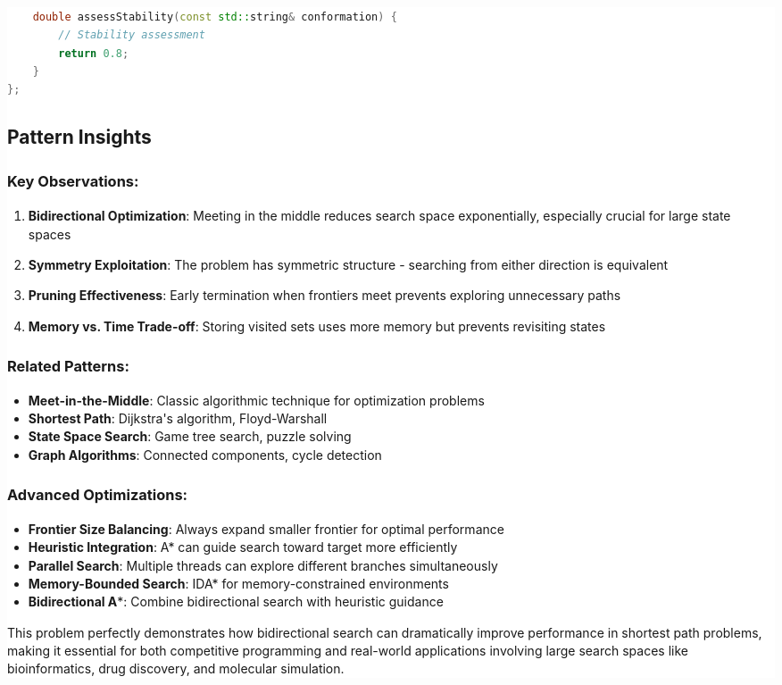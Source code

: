 ```cpp
    double assessStability(const std::string& conformation) {
        // Stability assessment
        return 0.8;
    }
};
```

## Pattern Insights

### Key Observations:

1. **Bidirectional Optimization**: Meeting in the middle reduces search space exponentially, especially crucial for large state spaces

2. **Symmetry Exploitation**: The problem has symmetric structure - searching from either direction is equivalent

3. **Pruning Effectiveness**: Early termination when frontiers meet prevents exploring unnecessary paths

4. **Memory vs. Time Trade-off**: Storing visited sets uses more memory but prevents revisiting states

### Related Patterns:
- **Meet-in-the-Middle**: Classic algorithmic technique for optimization problems
- **Shortest Path**: Dijkstra's algorithm, Floyd-Warshall
- **State Space Search**: Game tree search, puzzle solving
- **Graph Algorithms**: Connected components, cycle detection

### Advanced Optimizations:
- **Frontier Size Balancing**: Always expand smaller frontier for optimal performance
- **Heuristic Integration**: A* can guide search toward target more efficiently
- **Parallel Search**: Multiple threads can explore different branches simultaneously
- **Memory-Bounded Search**: IDA* for memory-constrained environments
- **Bidirectional A***: Combine bidirectional search with heuristic guidance

This problem perfectly demonstrates how bidirectional search can dramatically improve performance in shortest path problems, making it essential for both competitive programming and real-world applications involving large search spaces like bioinformatics, drug discovery, and molecular simulation.
